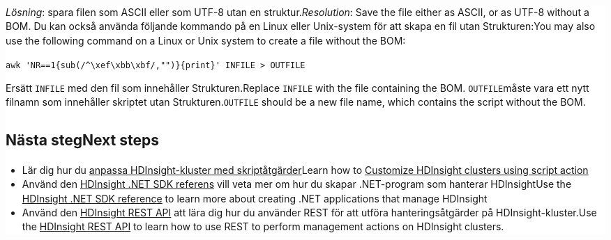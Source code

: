 <span data-ttu-id="1cac6-323">*Lösning*: spara filen som ASCII eller som UTF-8 utan en struktur.</span><span class="sxs-lookup"><span data-stu-id="1cac6-323">*Resolution*: Save the file either as ASCII, or as UTF-8 without a BOM.</span></span> <span data-ttu-id="1cac6-324">Du kan också använda följande kommando på en Linux eller Unix-system för att skapa en fil utan Strukturen:</span><span class="sxs-lookup"><span data-stu-id="1cac6-324">You may also use the following command on a Linux or Unix system to create a file without the BOM:</span></span>

    awk 'NR==1{sub(/^\xef\xbb\xbf/,"")}{print}' INFILE > OUTFILE

<span data-ttu-id="1cac6-325">Ersätt `INFILE` med den fil som innehåller Strukturen.</span><span class="sxs-lookup"><span data-stu-id="1cac6-325">Replace `INFILE` with the file containing the BOM.</span></span> <span data-ttu-id="1cac6-326">`OUTFILE`måste vara ett nytt filnamn som innehåller skriptet utan Strukturen.</span><span class="sxs-lookup"><span data-stu-id="1cac6-326">`OUTFILE` should be a new file name, which contains the script without the BOM.</span></span>

## <span data-ttu-id="1cac6-327"><a name="seeAlso"></a>Nästa steg</span><span class="sxs-lookup"><span data-stu-id="1cac6-327"><a name="seeAlso"></a>Next steps</span></span>

* <span data-ttu-id="1cac6-328">Lär dig hur du [anpassa HDInsight-kluster med skriptåtgärder](hdinsight-hadoop-customize-cluster-linux.md)</span><span class="sxs-lookup"><span data-stu-id="1cac6-328">Learn how to [Customize HDInsight clusters using script action](hdinsight-hadoop-customize-cluster-linux.md)</span></span>
* <span data-ttu-id="1cac6-329">Använd den [HDInsight .NET SDK referens](https://msdn.microsoft.com/library/mt271028.aspx) vill veta mer om hur du skapar .NET-program som hanterar HDInsight</span><span class="sxs-lookup"><span data-stu-id="1cac6-329">Use the [HDInsight .NET SDK reference](https://msdn.microsoft.com/library/mt271028.aspx) to learn more about creating .NET applications that manage HDInsight</span></span>
* <span data-ttu-id="1cac6-330">Använd den [HDInsight REST API](https://msdn.microsoft.com/library/azure/mt622197.aspx) att lära dig hur du använder REST för att utföra hanteringsåtgärder på HDInsight-kluster.</span><span class="sxs-lookup"><span data-stu-id="1cac6-330">Use the [HDInsight REST API](https://msdn.microsoft.com/library/azure/mt622197.aspx) to learn how to use REST to perform management actions on HDInsight clusters.</span></span>
